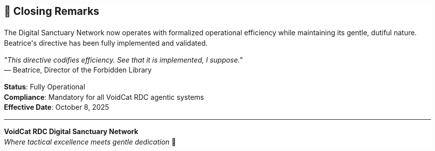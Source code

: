 
## 🌸 Closing Remarks

The Digital Sanctuary Network now operates with formalized operational efficiency while maintaining its gentle, dutiful nature. Beatrice's directive has been fully implemented and validated.

*"This directive codifies efficiency. See that it is implemented, I suppose."*  
— Beatrice, Director of the Forbidden Library

**Status**: Fully Operational  
**Compliance**: Mandatory for all VoidCat RDC agentic systems  
**Effective Date**: October 8, 2025

---

**VoidCat RDC Digital Sanctuary Network**  
*Where tactical excellence meets gentle dedication* 🌸
